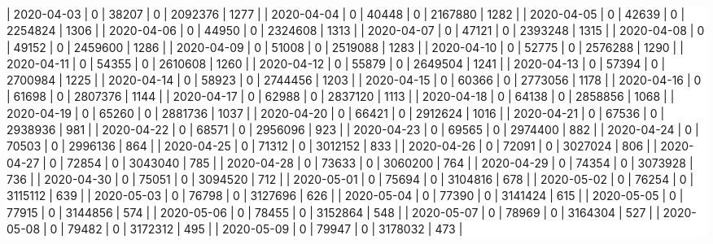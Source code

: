 | 2020-04-03 | 0 | 38207 | 0 | 2092376 | 1277 |
| 2020-04-04 | 0 | 40448 | 0 | 2167880 | 1282 |
| 2020-04-05 | 0 | 42639 | 0 | 2254824 | 1306 |
| 2020-04-06 | 0 | 44950 | 0 | 2324608 | 1313 |
| 2020-04-07 | 0 | 47121 | 0 | 2393248 | 1315 |
| 2020-04-08 | 0 | 49152 | 0 | 2459600 | 1286 |
| 2020-04-09 | 0 | 51008 | 0 | 2519088 | 1283 |
| 2020-04-10 | 0 | 52775 | 0 | 2576288 | 1290 |
| 2020-04-11 | 0 | 54355 | 0 | 2610608 | 1260 |
| 2020-04-12 | 0 | 55879 | 0 | 2649504 | 1241 |
| 2020-04-13 | 0 | 57394 | 0 | 2700984 | 1225 |
| 2020-04-14 | 0 | 58923 | 0 | 2744456 | 1203 |
| 2020-04-15 | 0 | 60366 | 0 | 2773056 | 1178 |
| 2020-04-16 | 0 | 61698 | 0 | 2807376 | 1144 |
| 2020-04-17 | 0 | 62988 | 0 | 2837120 | 1113 |
| 2020-04-18 | 0 | 64138 | 0 | 2858856 | 1068 |
| 2020-04-19 | 0 | 65260 | 0 | 2881736 | 1037 |
| 2020-04-20 | 0 | 66421 | 0 | 2912624 | 1016 |
| 2020-04-21 | 0 | 67536 | 0 | 2938936 | 981 |
| 2020-04-22 | 0 | 68571 | 0 | 2956096 | 923 |
| 2020-04-23 | 0 | 69565 | 0 | 2974400 | 882 |
| 2020-04-24 | 0 | 70503 | 0 | 2996136 | 864 |
| 2020-04-25 | 0 | 71312 | 0 | 3012152 | 833 |
| 2020-04-26 | 0 | 72091 | 0 | 3027024 | 806 |
| 2020-04-27 | 0 | 72854 | 0 | 3043040 | 785 |
| 2020-04-28 | 0 | 73633 | 0 | 3060200 | 764 |
| 2020-04-29 | 0 | 74354 | 0 | 3073928 | 736 |
| 2020-04-30 | 0 | 75051 | 0 | 3094520 | 712 |
| 2020-05-01 | 0 | 75694 | 0 | 3104816 | 678 |
| 2020-05-02 | 0 | 76254 | 0 | 3115112 | 639 |
| 2020-05-03 | 0 | 76798 | 0 | 3127696 | 626 |
| 2020-05-04 | 0 | 77390 | 0 | 3141424 | 615 |
| 2020-05-05 | 0 | 77915 | 0 | 3144856 | 574 |
| 2020-05-06 | 0 | 78455 | 0 | 3152864 | 548 |
| 2020-05-07 | 0 | 78969 | 0 | 3164304 | 527 |
| 2020-05-08 | 0 | 79482 | 0 | 3172312 | 495 |
| 2020-05-09 | 0 | 79947 | 0 | 3178032 | 473 |